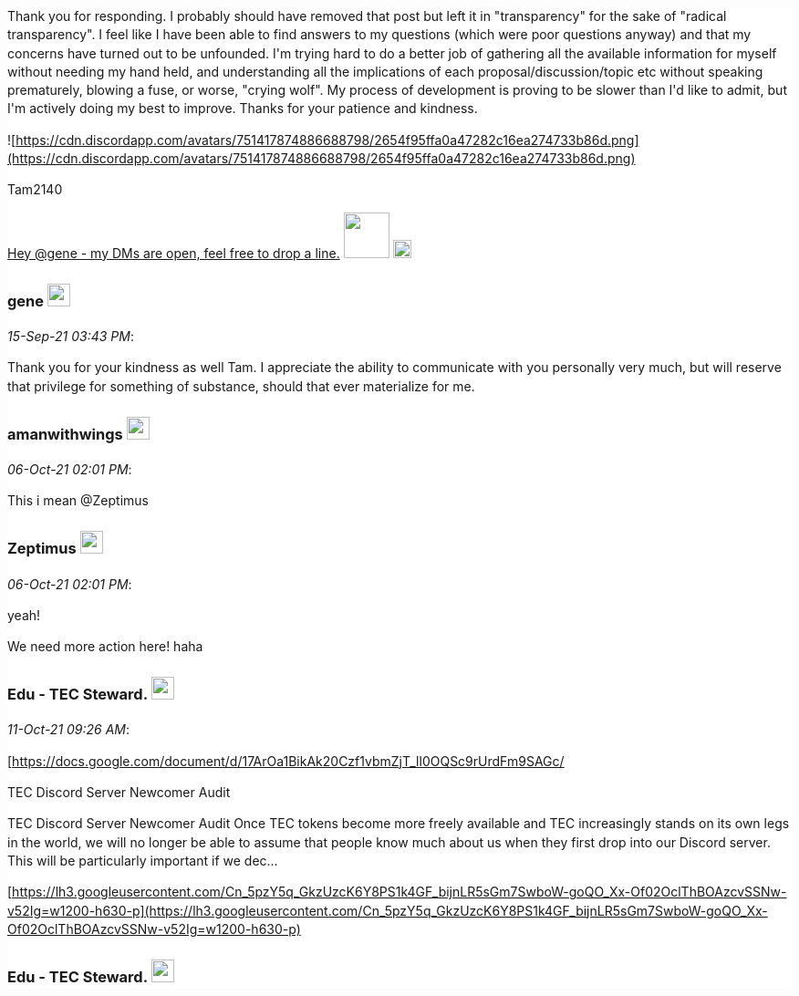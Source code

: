Thank you for responding. I probably should have removed that post but left it in "transparency" for the sake of "radical transparency". I feel like I have been able to find answers to my questions (which were poor questions anyway) and that my concerns have turned out to be unfounded. I'm trying hard to do a better job of gathering all the available information for myself without needing my hand held, and understanding all the implications of each proposal/discussion/topic etc without speaking prematurely, blowing a fuse, or worse, "crying wolf". My process of development is proving to be slower than I'd like to admit, but I'm actively doing my best to improve. Thanks for your patience and kindness.


![https://cdn.discordapp.com/avatars/751417874886688798/2654f95ffa0a47282c16ea274733b86d.png](https://cdn.discordapp.com/avatars/751417874886688798/2654f95ffa0a47282c16ea274733b86d.png)

Tam2140

[Hey @gene - my DMs are open, feel free to drop a line.](about:blank#)  <img src="https://twemoji.maxcdn.com/2/72x72/1f64f.png" width=50 height=50> <img src="https://twemoji.maxcdn.com/2/72x72/1f3fd.png" width=20 height=20>

<h3>gene <img src="https://cdn.discordapp.com/avatars/336423896599232512/06d14ff234b51011880510cb8be34df2.png" width=25 height=25></h3>

_15-Sep-21 03:43 PM_:

Thank you for your kindness as well Tam. I appreciate the ability to communicate with you personally very much, but will reserve that privilege for something of substance, should that ever materialize for me.


<h3>amanwithwings <img src="https://cdn.discordapp.com/avatars/886125122556141588/9e649a9bbd82727ea0ffb8faf7ab3a0a.png" width=25 height=25></h3>

_06-Oct-21 02:01 PM_:

This i mean @Zeptimus

<h3>Zeptimus <img src="https://cdn.discordapp.com/avatars/183879548394274816/5e45f3338bd1b9a2a524cde1083166f6.png" width=25 height=25></h3>

_06-Oct-21 02:01 PM_:

yeah!

We need more action here! haha

<h3>Edu - TEC Steward. <img src="https://cdn.discordapp.com/avatars/573648007384530954/bf6ebec19881cee4bbe0c3105f5ddfae.png" width=25 height=25></h3>

_11-Oct-21 09:26 AM_:

[https://docs.google.com/document/d/17ArOa1BikAk20Czf1vbmZjT_ll0OQSc9rUrdFm9SAGc/

TEC Discord Server Newcomer Audit

TEC Discord Server Newcomer Audit Once TEC tokens become more freely available and TEC increasingly stands on its own legs in the world, we will no longer be able to assume that people know much about us when they first drop into our Discord server. This will be particularly important if we dec...

[https://lh3.googleusercontent.com/Cn_5pzY5q_GkzUzcK6Y8PS1k4GF_bijnLR5sGm7SwboW-goQO_Xx-Of02OclThBOAzcvSSNw-v52Ig=w1200-h630-p](https://lh3.googleusercontent.com/Cn_5pzY5q_GkzUzcK6Y8PS1k4GF_bijnLR5sGm7SwboW-goQO_Xx-Of02OclThBOAzcvSSNw-v52Ig=w1200-h630-p)

<h3>Edu - TEC Steward. <img src="https://cdn.discordapp.com/avatars/573648007384530954/bf6ebec19881cee4bbe0c3105f5ddfae.png" width=25 height=25></h3>

